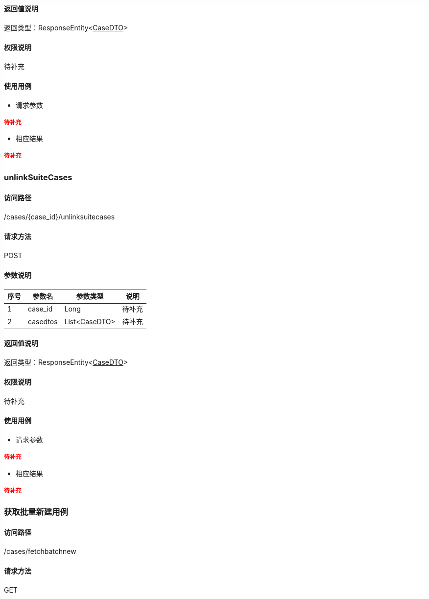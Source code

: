 #### 返回值说明
返回类型：ResponseEntity<[CaseDTO](#CaseDTO)>

#### 权限说明
待补充

#### 使用用例
- 请求参数
```json
待补充
```
- 相应结果
```json
待补充
```

### unlinkSuiteCases
#### 访问路径
/cases/{case_id}/unlinksuitecases

#### 请求方法
POST

#### 参数说明
| 序号 | 参数名 | 参数类型 | 说明 |
| -- | -- | -- | -- |
| 1 | case_id | Long | 待补充 |
| 2 | casedtos | List<[CaseDTO](#CaseDTO)> | 待补充 |

#### 返回值说明
返回类型：ResponseEntity<[CaseDTO](#CaseDTO)>

#### 权限说明
待补充

#### 使用用例
- 请求参数
```json
待补充
```
- 相应结果
```json
待补充
```

### 获取批量新建用例
#### 访问路径
/cases/fetchbatchnew

#### 请求方法
GET
